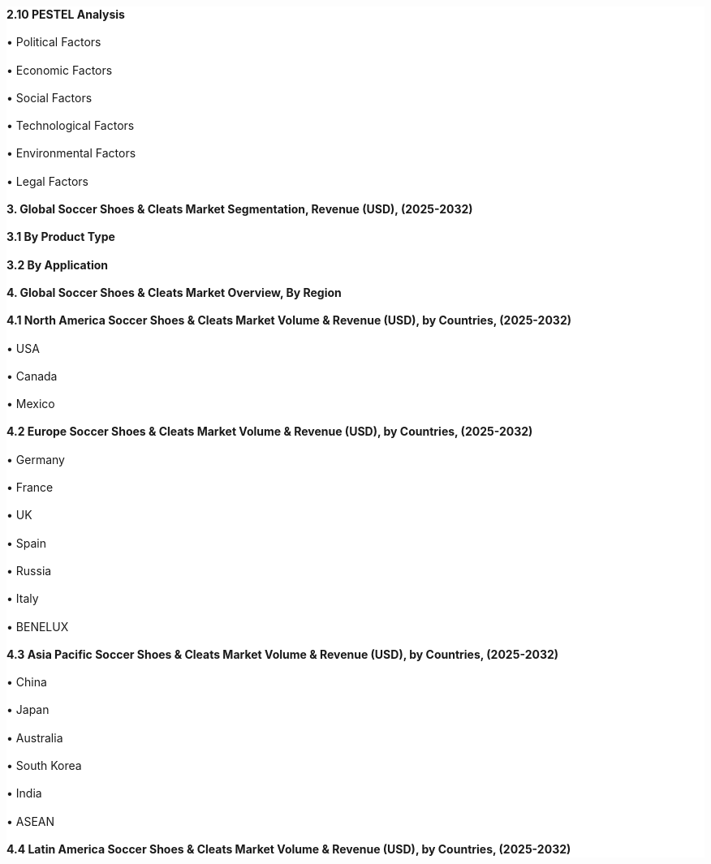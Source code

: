 <strong>2.10 PESTEL Analysis</strong>

• Political Factors

• Economic Factors

• Social Factors

• Technological Factors

• Environmental Factors

• Legal Factors

<strong>3. Global Soccer Shoes & Cleats Market Segmentation, Revenue (USD), (2025-2032)</strong>

<strong>3.1 By Product Type</strong>

<strong>3.2 By Application</strong>

<strong>4. Global Soccer Shoes & Cleats Market Overview, By Region</strong>

<strong>4.1 North America Soccer Shoes & Cleats Market Volume &amp; Revenue (USD), by Countries, (2025-2032)</strong>

• USA

• Canada

• Mexico

<strong>4.2 Europe Soccer Shoes & Cleats Market Volume &amp; Revenue (USD), by Countries, (2025-2032)</strong>

• Germany

• France

• UK

• Spain

• Russia

• Italy

• BENELUX

<strong>4.3 Asia Pacific Soccer Shoes & Cleats Market Volume &amp; Revenue (USD), by Countries, (2025-2032)</strong>

• China

• Japan

• Australia

• South Korea

• India

• ASEAN

<strong>4.4 Latin America Soccer Shoes & Cleats Market Volume &amp; Revenue (USD), by Countries, (2025-2032)</strong>
